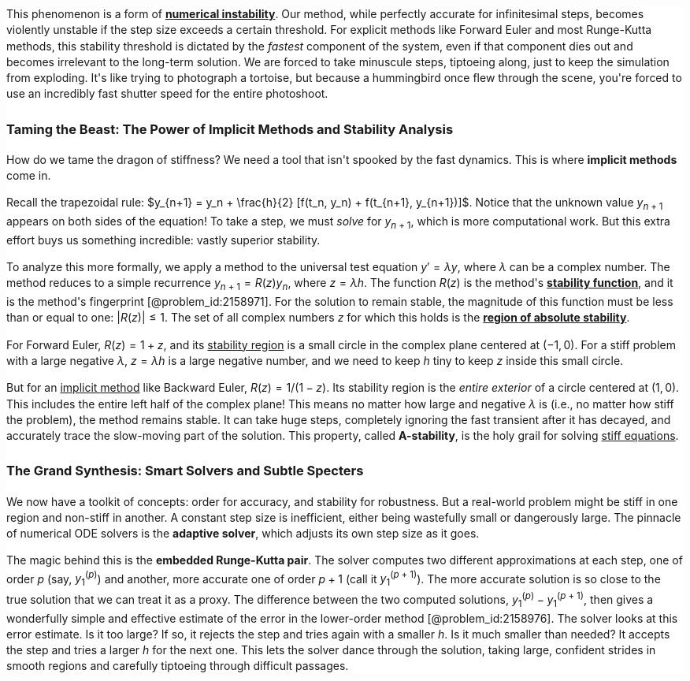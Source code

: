 This phenomenon is a form of **[numerical instability](@article_id:136564)**. Our method, while perfectly accurate for infinitesimal steps, becomes violently unstable if the step size exceeds a certain threshold. For explicit methods like Forward Euler and most Runge-Kutta methods, this stability threshold is dictated by the *fastest* component of the system, even if that component dies out and becomes irrelevant to the long-term solution. We are forced to take minuscule steps, tiptoeing along, just to keep the simulation from exploding. It's like trying to photograph a tortoise, but because a hummingbird once flew through the scene, you're forced to use an incredibly fast shutter speed for the entire photoshoot.

### Taming the Beast: The Power of Implicit Methods and Stability Analysis

How do we tame the dragon of stiffness? We need a tool that isn't spooked by the fast dynamics. This is where **implicit methods** come in.

Recall the trapezoidal rule: $y_{n+1} = y_n + \frac{h}{2} [f(t_n, y_n) + f(t_{n+1}, y_{n+1})]$. Notice that the unknown value $y_{n+1}$ appears on both sides of the equation! To take a step, we must *solve* for $y_{n+1}$, which is more computational work. But this extra effort buys us something incredible: vastly superior stability.

To analyze this more formally, we apply a method to the universal test equation $y' = \lambda y$, where $\lambda$ can be a complex number. The method reduces to a simple recurrence $y_{n+1} = R(z) y_n$, where $z = \lambda h$. The function $R(z)$ is the method's **[stability function](@article_id:177613)**, and it is the method's fingerprint [@problem_id:2158971]. For the solution to remain stable, the magnitude of this function must be less than or equal to one: $|R(z)| \le 1$. The set of all complex numbers $z$ for which this holds is the **[region of absolute stability](@article_id:170990)**.

For Forward Euler, $R(z) = 1+z$, and its [stability region](@article_id:178043) is a small circle in the complex plane centered at $(-1, 0)$. For a stiff problem with a large negative $\lambda$, $z = \lambda h$ is a large negative number, and we need to keep $h$ tiny to keep $z$ inside this small circle.

But for an [implicit method](@article_id:138043) like Backward Euler, $R(z) = 1/(1-z)$. Its stability region is the *entire exterior* of a circle centered at $(1, 0)$. This includes the entire left half of the complex plane! This means no matter how large and negative $\lambda$ is (i.e., no matter how stiff the problem), the method remains stable. It can take huge steps, completely ignoring the fast transient after it has decayed, and accurately trace the slow-moving part of the solution. This property, called **A-stability**, is the holy grail for solving [stiff equations](@article_id:136310).

### The Grand Synthesis: Smart Solvers and Subtle Specters

We now have a toolkit of concepts: order for accuracy, and stability for robustness. But a real-world problem might be stiff in one region and non-stiff in another. A constant step size is inefficient, either being wastefully small or dangerously large. The pinnacle of numerical ODE solvers is the **adaptive solver**, which adjusts its own step size as it goes.

The magic behind this is the **embedded Runge-Kutta pair**. The solver computes two different approximations at each step, one of order $p$ (say, $y_1^{(p)}$) and another, more accurate one of order $p+1$ (call it $y_1^{(p+1)}$). The more accurate solution is so close to the true solution that we can treat it as a proxy. The difference between the two computed solutions, $y_1^{(p)} - y_1^{(p+1)}$, then gives a wonderfully simple and effective estimate of the error in the lower-order method [@problem_id:2158976]. The solver looks at this error estimate. Is it too large? If so, it rejects the step and tries again with a smaller $h$. Is it much smaller than needed? It accepts the step and tries a larger $h$ for the next one. This lets the solver dance through the solution, taking large, confident strides in smooth regions and carefully tiptoeing through difficult passages.
